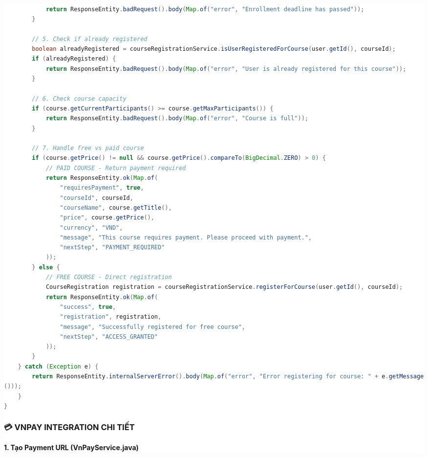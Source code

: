 ```java
            return ResponseEntity.badRequest().body(Map.of("error", "Enrollment deadline has passed"));
        }
        
        // 5. Check if already registered
        boolean alreadyRegistered = courseRegistrationService.isUserRegisteredForCourse(user.getId(), courseId);
        if (alreadyRegistered) {
            return ResponseEntity.badRequest().body(Map.of("error", "User is already registered for this course"));
        }
        
        // 6. Check course capacity
        if (course.getCurrentParticipants() >= course.getMaxParticipants()) {
            return ResponseEntity.badRequest().body(Map.of("error", "Course is full"));
        }
        
        // 7. Handle free vs paid course
        if (course.getPrice() != null && course.getPrice().compareTo(BigDecimal.ZERO) > 0) {
            // PAID COURSE - Return payment required
            return ResponseEntity.ok(Map.of(
                "requiresPayment", true,
                "courseId", courseId,
                "courseName", course.getTitle(),
                "price", course.getPrice(),
                "currency", "VND",
                "message", "This course requires payment. Please proceed with payment.",
                "nextStep", "PAYMENT_REQUIRED"
            ));
        } else {
            // FREE COURSE - Direct registration
            CourseRegistration registration = courseRegistrationService.registerForCourse(user.getId(), courseId);
            return ResponseEntity.ok(Map.of(
                "success", true,
                "registration", registration,
                "message", "Successfully registered for free course",
                "nextStep", "ACCESS_GRANTED"
            ));
        }
    } catch (Exception e) {
        return ResponseEntity.internalServerError().body(Map.of("error", "Error registering for course: " + e.getMessage()));
    }
}
```

### **💳 VNPAY INTEGRATION CHI TIẾT**

#### **1. Tạo Payment URL (VnPayService.java)**
